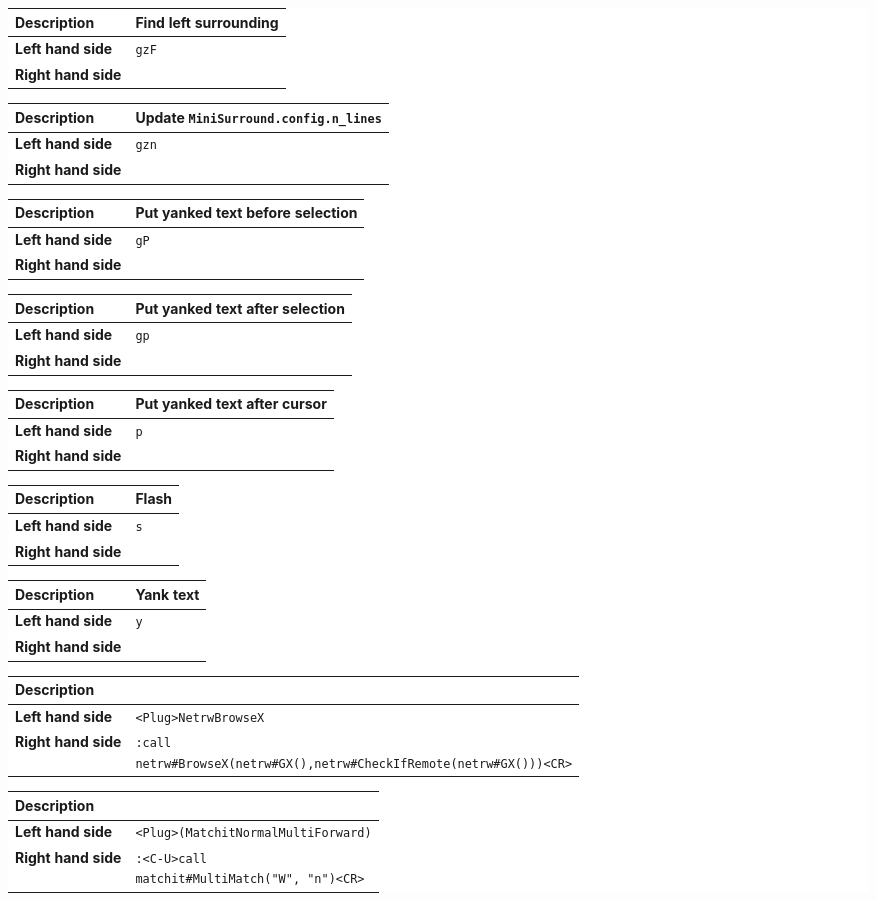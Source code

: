 | **Description** | Find left surrounding |
| :---- | :---- |
| **Left hand side** | <code>gzF</code> |
| **Right hand side** | |

| **Description** | Update `MiniSurround.config.n_lines` |
| :---- | :---- |
| **Left hand side** | <code>gzn</code> |
| **Right hand side** | |

| **Description** | Put yanked text before selection |
| :---- | :---- |
| **Left hand side** | <code>gP</code> |
| **Right hand side** | |

| **Description** | Put yanked text after selection |
| :---- | :---- |
| **Left hand side** | <code>gp</code> |
| **Right hand side** | |

| **Description** | Put yanked text after cursor |
| :---- | :---- |
| **Left hand side** | <code>p</code> |
| **Right hand side** | |

| **Description** | Flash |
| :---- | :---- |
| **Left hand side** | <code>s</code> |
| **Right hand side** | |

| **Description** | Yank text |
| :---- | :---- |
| **Left hand side** | <code>y</code> |
| **Right hand side** | |

| **Description** | |
| :---- | :---- |
| **Left hand side** | <code>&lt;Plug&gt;NetrwBrowseX</code> |
| **Right hand side** | <code>:call netrw#BrowseX(netrw#GX(),netrw#CheckIfRemote(netrw#GX()))&lt;CR&gt;</code> |

| **Description** | |
| :---- | :---- |
| **Left hand side** | <code>&lt;Plug&gt;(MatchitNormalMultiForward)</code> |
| **Right hand side** | <code>:&lt;C-U&gt;call matchit#MultiMatch("W",  "n")&lt;CR&gt;</code> |
